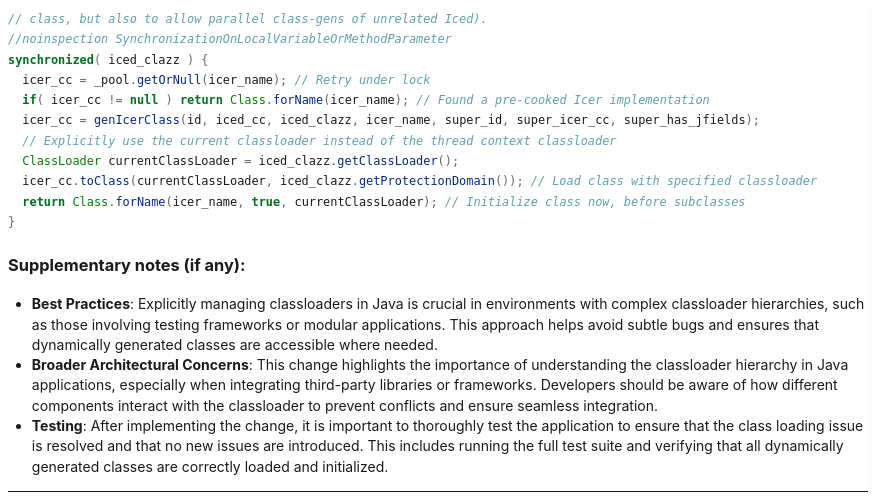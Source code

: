 ```java
// class, but also to allow parallel class-gens of unrelated Iced).
//noinspection SynchronizationOnLocalVariableOrMethodParameter
synchronized( iced_clazz ) {
  icer_cc = _pool.getOrNull(icer_name); // Retry under lock
  if( icer_cc != null ) return Class.forName(icer_name); // Found a pre-cooked Icer implementation
  icer_cc = genIcerClass(id, iced_cc, iced_clazz, icer_name, super_id, super_icer_cc, super_has_jfields);
  // Explicitly use the current classloader instead of the thread context classloader
  ClassLoader currentClassLoader = iced_clazz.getClassLoader();
  icer_cc.toClass(currentClassLoader, iced_clazz.getProtectionDomain()); // Load class with specified classloader
  return Class.forName(icer_name, true, currentClassLoader); // Initialize class now, before subclasses
}
```

### Supplementary notes (if any):
- **Best Practices**: Explicitly managing classloaders in Java is crucial in environments with complex classloader hierarchies, such as those involving testing frameworks or modular applications. This approach helps avoid subtle bugs and ensures that dynamically generated classes are accessible where needed.
- **Broader Architectural Concerns**: This change highlights the importance of understanding the classloader hierarchy in Java applications, especially when integrating third-party libraries or frameworks. Developers should be aware of how different components interact with the classloader to prevent conflicts and ensure seamless integration.
- **Testing**: After implementing the change, it is important to thoroughly test the application to ensure that the class loading issue is resolved and that no new issues are introduced. This includes running the full test suite and verifying that all dynamically generated classes are correctly loaded and initialized.

---

